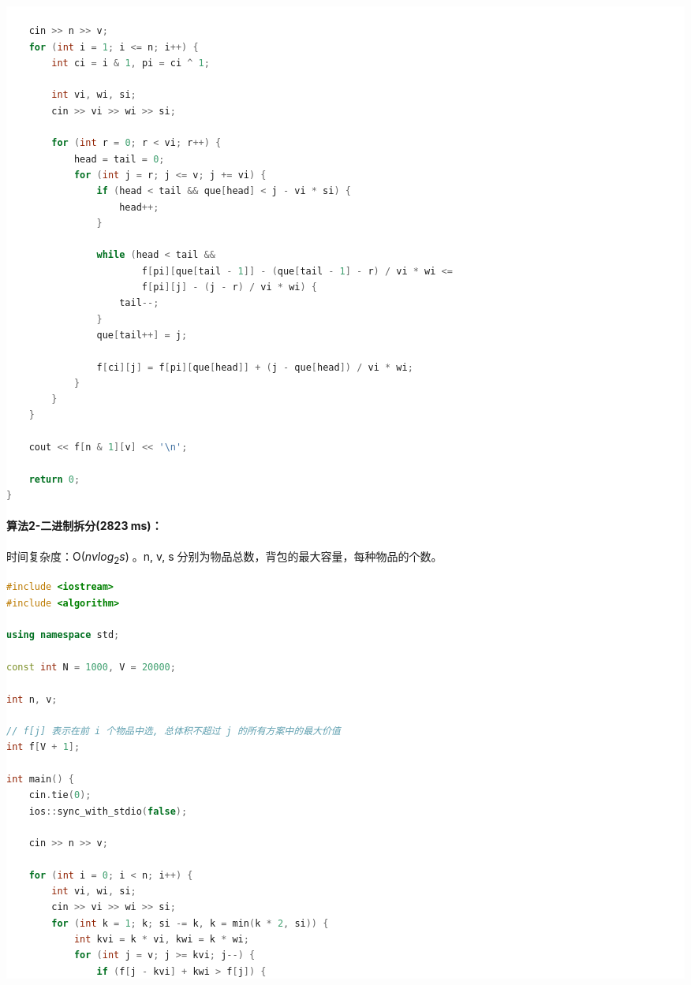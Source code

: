 ```c++
	
	cin >> n >> v;
	for (int i = 1; i <= n; i++) {
		int ci = i & 1, pi = ci ^ 1;
		
		int vi, wi, si;
		cin >> vi >> wi >> si;
		
		for (int r = 0; r < vi; r++) {
			head = tail = 0;
			for (int j = r; j <= v; j += vi) {
				if (head < tail && que[head] < j - vi * si) {
					head++;
				}
                
				while (head < tail &&
						f[pi][que[tail - 1]] - (que[tail - 1] - r) / vi * wi <=
						f[pi][j] - (j - r) / vi * wi) {
					tail--;
				}
				que[tail++] = j;
				
				f[ci][j] = f[pi][que[head]] + (j - que[head]) / vi * wi;
			}
		}
	}
	
	cout << f[n & 1][v] << '\n';
	
	return 0;
}
```



#### 算法2-二进制拆分(2823 ms)：

时间复杂度：O($nvlog_2 s$) 。n, v, s 分别为物品总数，背包的最大容量，每种物品的个数。

```c++
#include <iostream>
#include <algorithm>

using namespace std;

const int N = 1000, V = 20000;

int n, v;

// f[j] 表示在前 i 个物品中选, 总体积不超过 j 的所有方案中的最大价值 
int f[V + 1];

int main() {
	cin.tie(0);
	ios::sync_with_stdio(false);
	
	cin >> n >> v;
	
	for (int i = 0; i < n; i++) {
		int vi, wi, si;
		cin >> vi >> wi >> si;
		for (int k = 1; k; si -= k, k = min(k * 2, si)) {
			int kvi = k * vi, kwi = k * wi;
			for (int j = v; j >= kvi; j--) {
			    if (f[j - kvi] + kwi > f[j]) {
```